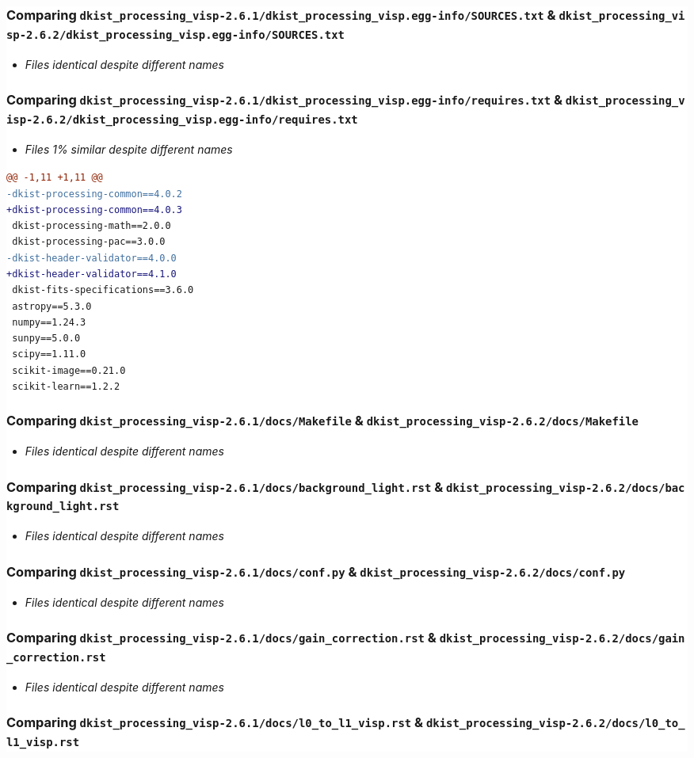 ### Comparing `dkist_processing_visp-2.6.1/dkist_processing_visp.egg-info/SOURCES.txt` & `dkist_processing_visp-2.6.2/dkist_processing_visp.egg-info/SOURCES.txt`

 * *Files identical despite different names*

### Comparing `dkist_processing_visp-2.6.1/dkist_processing_visp.egg-info/requires.txt` & `dkist_processing_visp-2.6.2/dkist_processing_visp.egg-info/requires.txt`

 * *Files 1% similar despite different names*

```diff
@@ -1,11 +1,11 @@
-dkist-processing-common==4.0.2
+dkist-processing-common==4.0.3
 dkist-processing-math==2.0.0
 dkist-processing-pac==3.0.0
-dkist-header-validator==4.0.0
+dkist-header-validator==4.1.0
 dkist-fits-specifications==3.6.0
 astropy==5.3.0
 numpy==1.24.3
 sunpy==5.0.0
 scipy==1.11.0
 scikit-image==0.21.0
 scikit-learn==1.2.2
```

### Comparing `dkist_processing_visp-2.6.1/docs/Makefile` & `dkist_processing_visp-2.6.2/docs/Makefile`

 * *Files identical despite different names*

### Comparing `dkist_processing_visp-2.6.1/docs/background_light.rst` & `dkist_processing_visp-2.6.2/docs/background_light.rst`

 * *Files identical despite different names*

### Comparing `dkist_processing_visp-2.6.1/docs/conf.py` & `dkist_processing_visp-2.6.2/docs/conf.py`

 * *Files identical despite different names*

### Comparing `dkist_processing_visp-2.6.1/docs/gain_correction.rst` & `dkist_processing_visp-2.6.2/docs/gain_correction.rst`

 * *Files identical despite different names*

### Comparing `dkist_processing_visp-2.6.1/docs/l0_to_l1_visp.rst` & `dkist_processing_visp-2.6.2/docs/l0_to_l1_visp.rst`

